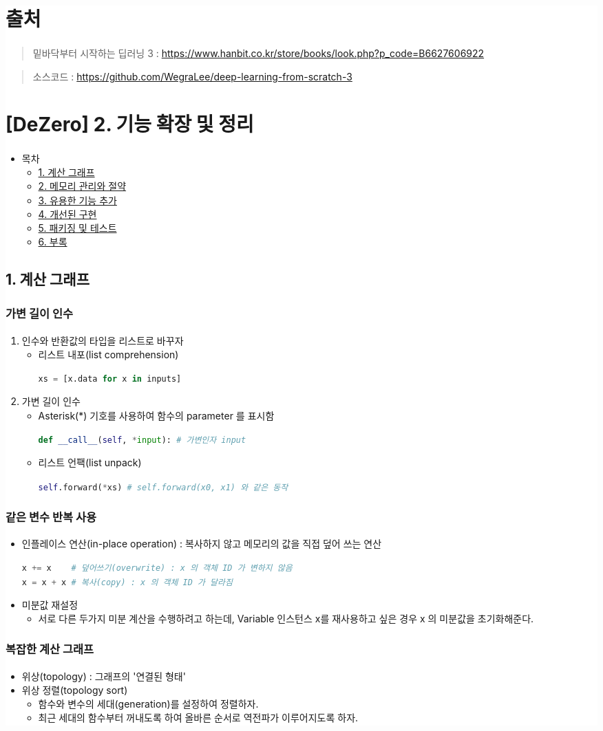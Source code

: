 # 출처
> 밑바닥부터 시작하는 딥러닝 3 : https://www.hanbit.co.kr/store/books/look.php?p_code=B6627606922

> 소스코드 : https://github.com/WegraLee/deep-learning-from-scratch-3


# [DeZero] 2. 기능 확장 및 정리

- 목차
    - [1. 계산 그래프](#1-계산-그래프)
    - [2. 메모리 관리와 절약](#2-메모리-관리와-절약)
    - [3. 유용한 기능 추가](#3-유용한-기능-추가)
    - [4. 개선된 구현](#4-개선된-구현)
    - [5. 패키징 및 테스트](#5-패키징-및-테스트)
    - [6. 부록](#6-부록)


## 1. 계산 그래프
### 가변 길이 인수
1. 인수와 반환값의 타입을 리스트로 바꾸자
   * 리스트 내포(list comprehension)
     ```python
     xs = [x.data for x in inputs]
     ```
2. 가변 길이 인수
   * Asterisk(\*) 기호를 사용하여 함수의 parameter 를 표시함
     ```python
     def __call__(self, *input): # 가변인자 input
     ```
   * 리스트 언팩(list unpack)
     ```python
     self.forward(*xs) # self.forward(x0, x1) 와 같은 동작
     ```

### 같은 변수 반복 사용
* 인플레이스 연산(in-place operation) : 복사하지 않고 메모리의 값을 직접 덮어 쓰는 연산
  ```python
  x += x    # 덮어쓰기(overwrite) : x 의 객체 ID 가 변하지 않음
  x = x + x # 복사(copy) : x 의 객체 ID 가 달라짐
  ```
* 미분값 재설정
  * 서로 다른 두가지 미분 계산을 수행하려고 하는데, Variable 인스턴스 x를 재사용하고 싶은 경우 x 의 미분값을 초기화해준다.

### 복잡한 계산 그래프
* 위상(topology) : 그래프의 '연결된 형태'
* 위상 정렬(topology sort)
  * 함수와 변수의 세대(generation)를 설정하여 정렬하자.
  * 최근 세대의 함수부터 꺼내도록 하여 올바른 순서로 역전파가 이루어지도록 하자.
